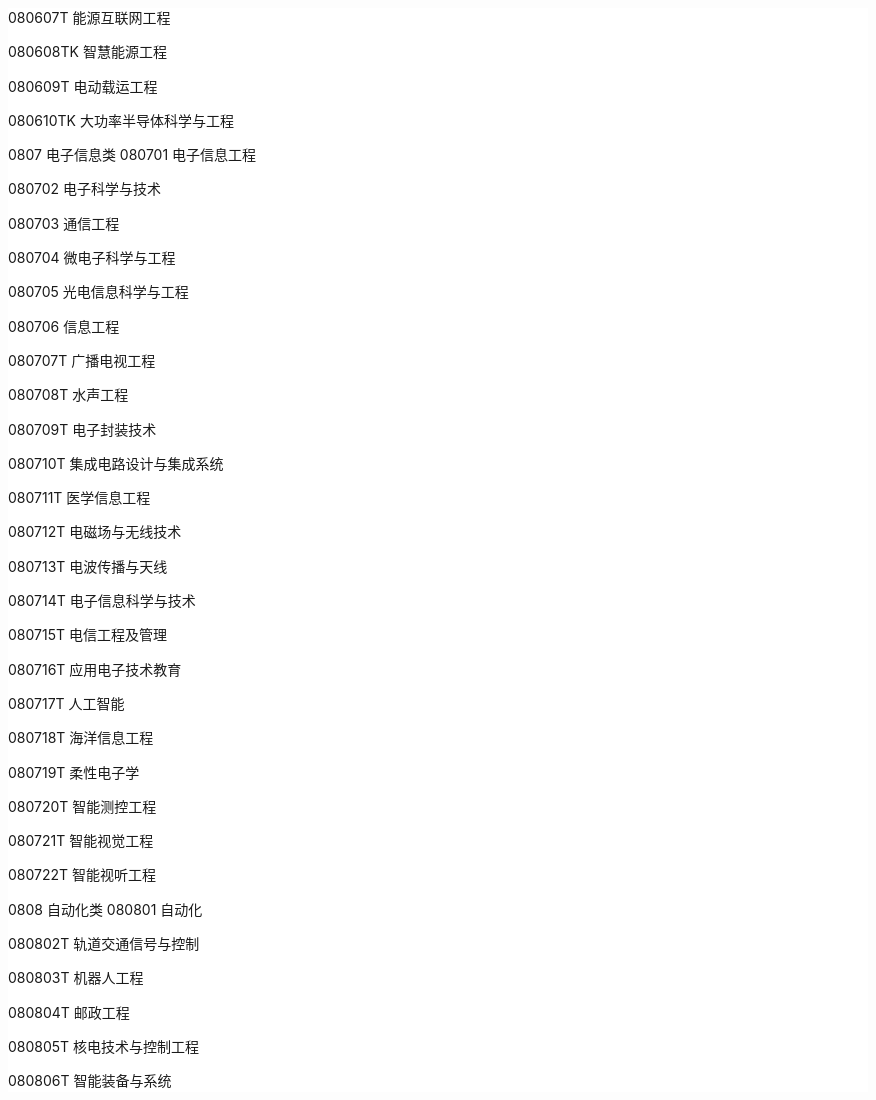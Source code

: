 080607T 能源互联网工程

080608TK 智慧能源工程

080609T 电动载运工程

080610TK 大功率半导体科学与工程

0807 电子信息类
080701 电子信息工程

080702 电子科学与技术

080703 通信工程

080704 微电子科学与工程

080705 光电信息科学与工程

080706 信息工程

080707T 广播电视工程

080708T 水声工程

080709T 电子封装技术

080710T 集成电路设计与集成系统

080711T 医学信息工程

080712T 电磁场与无线技术

080713T 电波传播与天线

080714T 电子信息科学与技术

080715T 电信工程及管理

080716T 应用电子技术教育

080717T 人工智能

080718T 海洋信息工程

080719T 柔性电子学

080720T 智能测控工程

080721T 智能视觉工程

080722T 智能视听工程

0808 自动化类
080801 自动化

080802T 轨道交通信号与控制

080803T 机器人工程

080804T 邮政工程

080805T 核电技术与控制工程

080806T 智能装备与系统
